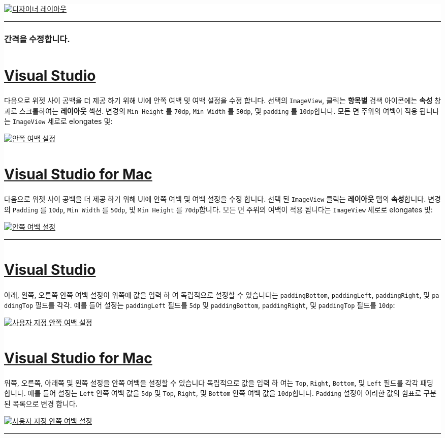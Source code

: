 [![디자이너 레이아웃](designer-walkthrough-images/xs/19-designer-layout-sml.png)](designer-walkthrough-images/xs/19-designer-layout.png#lightbox)

-----


### <a name="modifying-the-spacing"></a>간격을 수정합니다.

# <a name="visual-studiotabvswin"></a>[Visual Studio](#tab/vswin)

다음으로 위젯 사이 공백을 더 제공 하기 위해 UI에 안쪽 여백 및 여백 설정을 수정 합니다. 선택의 `ImageView`, 클릭는 **항목별** 검색 아이콘에는 **속성** 창과로 스크롤하여는 **레이아웃** 섹션. 변경의 `Min Height` 를 `70dp`, `Min Width` 를 `50dp`, 및 `padding` 를 `10dp`합니다. 모든 면 주위의 여백이 적용 됩니다는 `ImageView` 세로로 elongates 및:

[![안쪽 여백 설정](designer-walkthrough-images/vs/19-padding-widths-sml.png)](designer-walkthrough-images/vs/19-padding-widths.png#lightbox)

# <a name="visual-studio-for-mactabvsmac"></a>[Visual Studio for Mac](#tab/vsmac)

다음으로 위젯 사이 공백을 더 제공 하기 위해 UI에 안쪽 여백 및 여백 설정을 수정 합니다. 선택 된 `ImageView` 클릭는 **레이아웃** 탭의 **속성**합니다. 변경의 `Padding` 를 `10dp`, `Min Width` 를 `50dp`, 및 `Min Height` 를 `70dp`합니다. 모든 면 주위의 여백이 적용 됩니다는 `ImageView` 세로로 elongates 및:

[![안쪽 여백 설정](designer-walkthrough-images/xs/20-padding-widths-sml.png)](designer-walkthrough-images/xs/20-padding-widths.png#lightbox)

-----

# <a name="visual-studiotabvswin"></a>[Visual Studio](#tab/vswin)

아래, 왼쪽, 오른쪽 안쪽 여백 설정이 위쪽에 값을 입력 하 여 독립적으로 설정할 수 있습니다는 `paddingBottom`, `paddingLeft`, `paddingRight`, 및 `paddingTop` 필드를 각각.
예를 들어 설정는 `paddingLeft` 필드를 `5dp` 및 `paddingBottom`, `paddingRight`, 및 `paddingTop` 필드를 `10dp`:

[![사용자 지정 안쪽 여백 설정](designer-walkthrough-images/vs/20-custom-padding-sml.png)](designer-walkthrough-images/vs/20-custom-padding.png#lightbox)

# <a name="visual-studio-for-mactabvsmac"></a>[Visual Studio for Mac](#tab/vsmac)

위쪽, 오른쪽, 아래쪽 및 왼쪽 설정을 안쪽 여백을 설정할 수 있습니다 독립적으로 값을 입력 하 여는 `Top`, `Right`, `Bottom`, 및 `Left` 필드를 각각 패딩 합니다. 예를 들어 설정는 `Left` 안쪽 여백 값을 `5dp` 및 `Top`, `Right`, 및 `Bottom` 안쪽 여백 값을 `10dp`합니다. `Padding` 설정이 이러한 값의 쉼표로 구분 된 목록으로 변경 합니다.

[![사용자 지정 안쪽 여백 설정](designer-walkthrough-images/xs/21-custom-padding-sml.png)](designer-walkthrough-images/xs/21-custom-padding.png#lightbox)

-----
